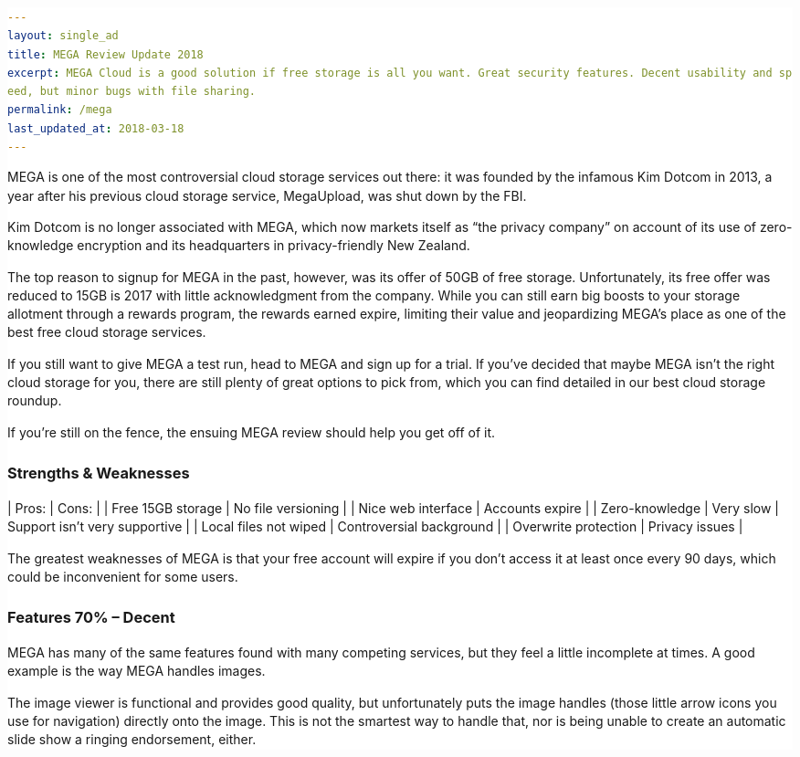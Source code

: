 ```yaml
---
layout: single_ad
title: MEGA Review Update 2018
excerpt: MEGA Cloud is a good solution if free storage is all you want. Great security features. Decent usability and speed, but minor bugs with file sharing.
permalink: /mega
last_updated_at: 2018-03-18
---
```

MEGA is one of the most controversial cloud storage services out there: it was founded by the infamous Kim Dotcom in 2013, a year after his previous cloud storage service, MegaUpload, was shut down by the FBI.

Kim Dotcom is no longer associated with MEGA, which now markets itself as “the privacy company” on account of its use of zero-knowledge encryption and its headquarters in privacy-friendly New Zealand.

The top reason to signup for MEGA in the past, however, was its offer of 50GB of free storage. Unfortunately, its free offer was reduced to 15GB is 2017 with little acknowledgment from the company. While you can still earn big boosts to your storage allotment through a rewards program, the rewards earned expire, limiting their value and jeopardizing MEGA’s place as one of the best free cloud storage services. 

If you still want to give MEGA a test run, head to MEGA and sign up for a trial. If you’ve decided that maybe MEGA isn’t the right cloud storage for you, there are still plenty of great options to pick from, which you can find detailed in our best cloud storage roundup.

If you’re still on the fence, the ensuing MEGA review should help you get off of it.

### Strengths & Weaknesses

| Pros: | Cons: |
| Free 15GB storage | No file versioning |
| Nice web interface | Accounts expire |
| Zero-knowledge | Very slow | Support isn’t very supportive |
| Local files not wiped | Controversial background |
| Overwrite protection | Privacy issues |

The greatest weaknesses of MEGA is that your free account will expire if you don’t access it at least once every 90 days, which could be inconvenient for some users. 

### Features 70% – Decent

MEGA has many of the same features found with many competing services, but they feel a little incomplete at times. A good example is the way MEGA handles images.

The image viewer is functional and provides good quality, but unfortunately puts the image handles (those little arrow icons you use for navigation) directly onto the image. This is not the smartest way to handle that, nor is being unable to create an automatic slide show a ringing endorsement, either.

